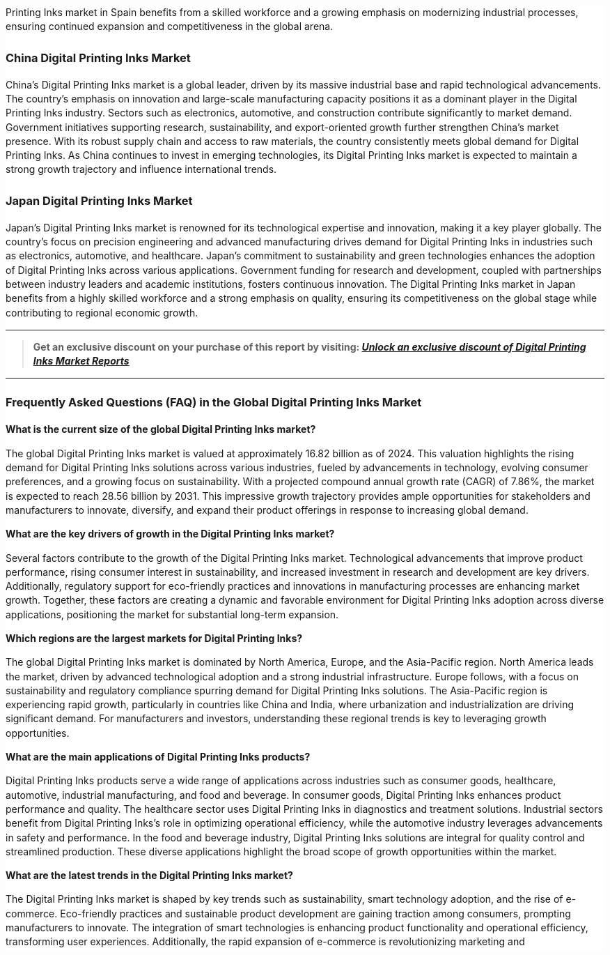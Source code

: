 Printing Inks market in Spain benefits from a skilled workforce and a growing emphasis on modernizing industrial processes, ensuring continued expansion and competitiveness in the global arena.</p><h3>China Digital Printing Inks Market</h3><p>China&rsquo;s Digital Printing Inks market is a global leader, driven by its massive industrial base and rapid technological advancements. The country&rsquo;s emphasis on innovation and large-scale manufacturing capacity positions it as a dominant player in the Digital Printing Inks industry. Sectors such as electronics, automotive, and construction contribute significantly to market demand. Government initiatives supporting research, sustainability, and export-oriented growth further strengthen China&rsquo;s market presence. With its robust supply chain and access to raw materials, the country consistently meets global demand for Digital Printing Inks. As China continues to invest in emerging technologies, its Digital Printing Inks market is expected to maintain a strong growth trajectory and influence international trends.</p><h3>Japan Digital Printing Inks Market</h3><p>Japan&rsquo;s Digital Printing Inks market is renowned for its technological expertise and innovation, making it a key player globally. The country&rsquo;s focus on precision engineering and advanced manufacturing drives demand for Digital Printing Inks in industries such as electronics, automotive, and healthcare. Japan&rsquo;s commitment to sustainability and green technologies enhances the adoption of Digital Printing Inks across various applications. Government funding for research and development, coupled with partnerships between industry leaders and academic institutions, fosters continuous innovation. The Digital Printing Inks market in Japan benefits from a highly skilled workforce and a strong emphasis on quality, ensuring its competitiveness on the global stage while contributing to regional economic growth.</p><hr /><blockquote><p><strong>Get an exclusive discount on your purchase of this report by visiting: <em><a href="://marketresearchpulse.com/ask-for-discount/125103?utm_source=Github&amp;utm_medium=0111">Unlock an exclusive discount of Digital Printing Inks Market Reports</a></em>&nbsp;</strong></p></blockquote><hr /><h3>Frequently Asked Questions (FAQ) in the Global Digital Printing Inks Market</h3><p><strong>What is the current size of the global Digital Printing Inks market?</strong></p><p>The global Digital Printing Inks market is valued at approximately 16.82 billion as of 2024. This valuation highlights the rising demand for Digital Printing Inks solutions across various industries, fueled by advancements in technology, evolving consumer preferences, and a growing focus on sustainability. With a projected compound annual growth rate (CAGR) of 7.86%, the market is expected to reach 28.56 billion by 2031. This impressive growth trajectory provides ample opportunities for stakeholders and manufacturers to innovate, diversify, and expand their product offerings in response to increasing global demand.</p><p><strong>What are the key drivers of growth in the Digital Printing Inks market?</strong></p><p>Several factors contribute to the growth of the Digital Printing Inks market. Technological advancements that improve product performance, rising consumer interest in sustainability, and increased investment in research and development are key drivers. Additionally, regulatory support for eco-friendly practices and innovations in manufacturing processes are enhancing market growth. Together, these factors are creating a dynamic and favorable environment for Digital Printing Inks adoption across diverse applications, positioning the market for substantial long-term expansion.</p><p><strong>Which regions are the largest markets for Digital Printing Inks?</strong></p><p>The global Digital Printing Inks market is dominated by North America, Europe, and the Asia-Pacific region. North America leads the market, driven by advanced technological adoption and a strong industrial infrastructure. Europe follows, with a focus on sustainability and regulatory compliance spurring demand for Digital Printing Inks solutions. The Asia-Pacific region is experiencing rapid growth, particularly in countries like China and India, where urbanization and industrialization are driving significant demand. For manufacturers and investors, understanding these regional trends is key to leveraging growth opportunities.</p><p><strong>What are the main applications of Digital Printing Inks products?</strong></p><p>Digital Printing Inks products serve a wide range of applications across industries such as consumer goods, healthcare, automotive, industrial manufacturing, and food and beverage. In consumer goods, Digital Printing Inks enhances product performance and quality. The healthcare sector uses Digital Printing Inks in diagnostics and treatment solutions. Industrial sectors benefit from Digital Printing Inks&rsquo;s role in optimizing operational efficiency, while the automotive industry leverages advancements in safety and performance. In the food and beverage industry, Digital Printing Inks solutions are integral for quality control and streamlined production. These diverse applications highlight the broad scope of growth opportunities within the market.</p><p><strong>What are the latest trends in the Digital Printing Inks market?</strong></p><p>The Digital Printing Inks market is shaped by key trends such as sustainability, smart technology adoption, and the rise of e-commerce. Eco-friendly practices and sustainable product development are gaining traction among consumers, prompting manufacturers to innovate. The integration of smart technologies is enhancing product functionality and operational efficiency, transforming user experiences. Additionally, the rapid expansion of e-commerce is revolutionizing marketing and